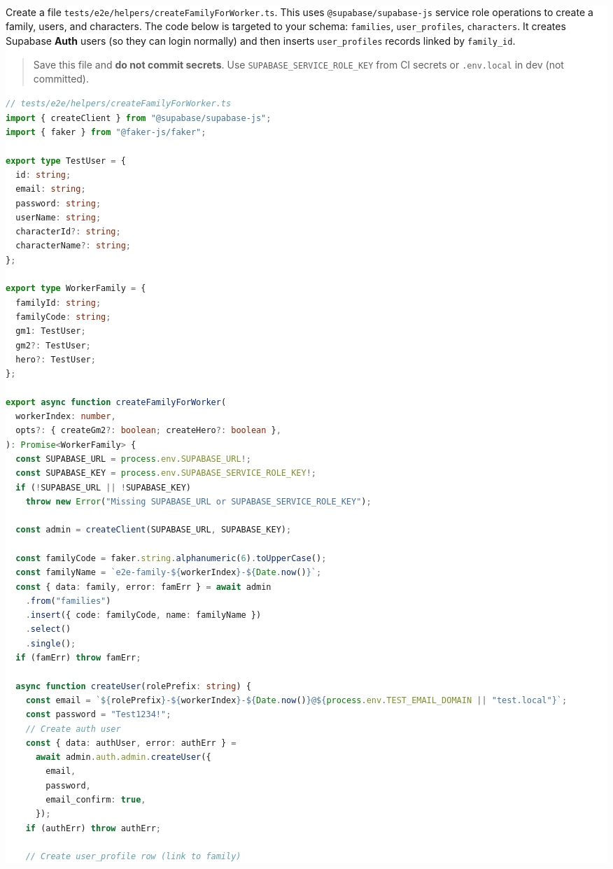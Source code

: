 Create a file `tests/e2e/helpers/createFamilyForWorker.ts`. This uses
`@supabase/supabase-js` service role operations to create a family, users, and
characters. The code below is targeted to your schema: `families`,
`user_profiles`, `characters`. It creates Supabase **Auth** users (so they can
login normally) and then inserts `user_profiles` records linked by `family_id`.

> Save this file and **do not commit secrets**. Use `SUPABASE_SERVICE_ROLE_KEY`
> from CI secrets or `.env.local` in dev (not committed).

```ts
// tests/e2e/helpers/createFamilyForWorker.ts
import { createClient } from "@supabase/supabase-js";
import { faker } from "@faker-js/faker";

export type TestUser = {
  id: string;
  email: string;
  password: string;
  userName: string;
  characterId?: string;
  characterName?: string;
};

export type WorkerFamily = {
  familyId: string;
  familyCode: string;
  gm1: TestUser;
  gm2?: TestUser;
  hero?: TestUser;
};

export async function createFamilyForWorker(
  workerIndex: number,
  opts?: { createGm2?: boolean; createHero?: boolean },
): Promise<WorkerFamily> {
  const SUPABASE_URL = process.env.SUPABASE_URL!;
  const SUPABASE_KEY = process.env.SUPABASE_SERVICE_ROLE_KEY!;
  if (!SUPABASE_URL || !SUPABASE_KEY)
    throw new Error("Missing SUPABASE_URL or SUPABASE_SERVICE_ROLE_KEY");

  const admin = createClient(SUPABASE_URL, SUPABASE_KEY);

  const familyCode = faker.string.alphanumeric(6).toUpperCase();
  const familyName = `e2e-family-${workerIndex}-${Date.now()}`;
  const { data: family, error: famErr } = await admin
    .from("families")
    .insert({ code: familyCode, name: familyName })
    .select()
    .single();
  if (famErr) throw famErr;

  async function createUser(rolePrefix: string) {
    const email = `${rolePrefix}-${workerIndex}-${Date.now()}@${process.env.TEST_EMAIL_DOMAIN || "test.local"}`;
    const password = "Test1234!";
    // Create auth user
    const { data: authUser, error: authErr } =
      await admin.auth.admin.createUser({
        email,
        password,
        email_confirm: true,
      });
    if (authErr) throw authErr;

    // Create user_profile row (link to family)
```